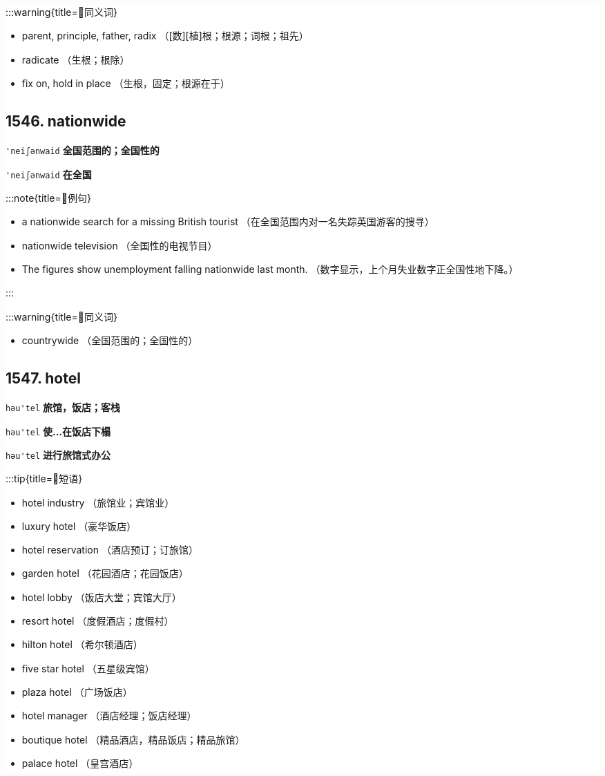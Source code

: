 :::warning{title=🤔同义词}

- parent, principle, father, radix （[数][植]根；根源；词根；祖先）

- radicate （生根；根除）

- fix on, hold in place （生根，固定；根源在于）


## 1546. nationwide

`'neiʃənwaid`  **全国范围的；全国性的**

`'neiʃənwaid`  **在全国**

:::note{title=🎤例句}

- a nationwide search for a missing British tourist （在全国范围内对一名失踪英国游客的搜寻）

- nationwide television （全国性的电视节目）

- The figures show unemployment falling nationwide last month. （数字显示，上个月失业数字正全国性地下降。）

:::

:::warning{title=🤔同义词}

- countrywide （全国范围的；全国性的）


## 1547. hotel

`həu'tel`  **旅馆，饭店；客栈**

`həu'tel`  **使…在饭店下榻**

`həu'tel`  **进行旅馆式办公**

:::tip{title=🤩短语}

- hotel industry （旅馆业；宾馆业）

- luxury hotel （豪华饭店）

- hotel reservation （酒店预订；订旅馆）

- garden hotel （花园酒店；花园饭店）

- hotel lobby （饭店大堂；宾馆大厅）

- resort hotel （度假酒店；度假村）

- hilton hotel （希尔顿酒店）

- five star hotel （五星级宾馆）

- plaza hotel （广场饭店）

- hotel manager （酒店经理；饭店经理）

- boutique hotel （精品酒店，精品饭店；精品旅馆）

- palace hotel （皇宫酒店）
